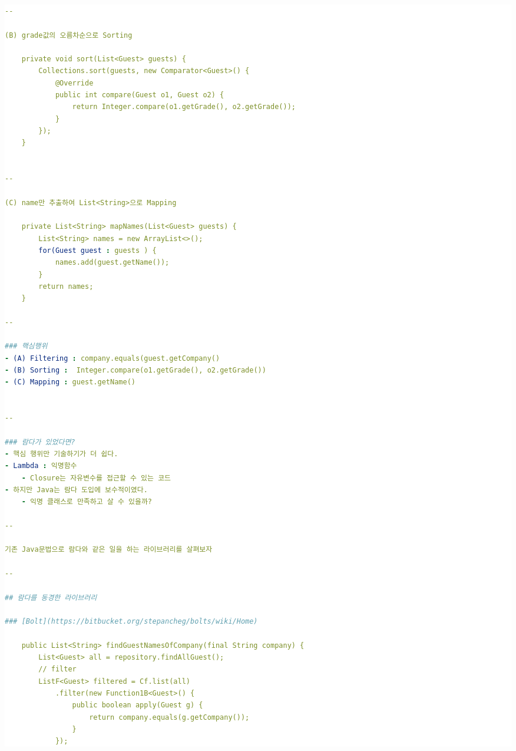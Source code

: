 ```yaml
--

(B) grade값의 오름차순으로 Sorting

	private void sort(List<Guest> guests) {
		Collections.sort(guests, new Comparator<Guest>() {
			@Override
			public int compare(Guest o1, Guest o2) {
				return Integer.compare(o1.getGrade(), o2.getGrade());
			}
		});
	}


--

(C) name만 추출하여 List<String>으로 Mapping

	private List<String> mapNames(List<Guest> guests) {
		List<String> names = new ArrayList<>();
		for(Guest guest : guests ) {
			names.add(guest.getName());
		}
		return names;
	}

--

### 핵심행위
- (A) Filtering : company.equals(guest.getCompany()
- (B) Sorting :  Integer.compare(o1.getGrade(), o2.getGrade())
- (C) Mapping : guest.getName()


--

### 람다가 있었다면?
- 핵심 행위만 기술하기가 더 쉽다.
- Lambda : 익명함수
	- Closure는 자유변수를 접근할 수 있는 코드
- 하지만 Java는 람다 도입에 보수적이였다.
    - 익명 클래스로 만족하고 살 수 있을까?

--

기존 Java문법으로 람다와 같은 일을 하는 라이브러리를 살펴보자

--

## 람다를 동경한 라이브러리

### [Bolt](https://bitbucket.org/stepancheg/bolts/wiki/Home)

	public List<String> findGuestNamesOfCompany(final String company) {
		List<Guest> all = repository.findAllGuest();
		// filter
		ListF<Guest> filtered = Cf.list(all)
			.filter(new Function1B<Guest>() {
				public boolean apply(Guest g) {
					return company.equals(g.getCompany());
				}
			});

```